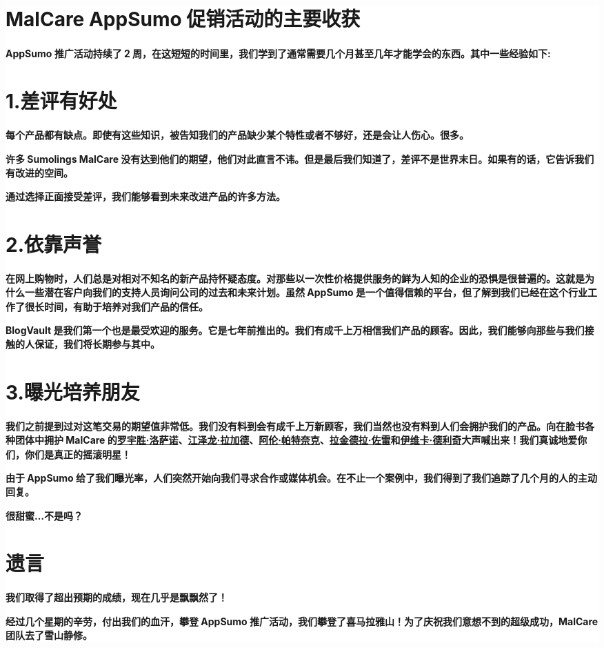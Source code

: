 
# **MalCare AppSumo 促销活动的主要收获**

**AppSumo 推广活动持续了 2 周，在这短短的时间里，我们学到了通常需要几个月甚至几年才能学会的东西。其中一些经验如下:**

# **1.差评有好处**

**每个产品都有缺点。即使有这些知识，被告知我们的产品缺少某个特性或者不够好，还是会让人伤心。很多。**

**许多 Sumolings MalCare 没有达到他们的期望，他们对此直言不讳。但是最后我们知道了，差评不是世界末日。如果有的话，它告诉我们有改进的空间。**

**通过选择正面接受差评，我们能够看到未来改进产品的许多方法。**

# **2.依靠声誉**

**在网上购物时，人们总是对相对不知名的新产品持怀疑态度。对那些以一次性价格提供服务的鲜为人知的企业的恐惧是很普遍的。这就是为什么一些潜在客户向我们的支持人员询问公司的过去和未来计划。虽然 AppSumo 是一个值得信赖的平台，但了解到我们已经在这个行业工作了很长时间，有助于培养对我们产品的信任。**

**BlogVault 是我们第一个也是最受欢迎的服务。它是七年前推出的。我们有成千上万相信我们产品的顾客。因此，我们能够向那些与我们接触的人保证，我们将长期参与其中。**

# **3.曝光培养朋友**

**我们之前提到过对这笔交易的期望值非常低。我们没有料到会有成千上万新顾客，我们当然也没有料到人们会拥护我们的产品。向在脸书各种团体中拥护 MalCare 的[罗宇胜·洛萨诺](https://www.facebook.com/techiepinoy)、[江泽龙·拉加德](https://www.facebook.com/jflagarde)、[阿伦·帕特奈克](https://www.facebook.com/arunpattnaik)、[拉金德拉·佐雷](https://www.facebook.com/rajendra.z)和[伊维卡·德利奇](https://www.facebook.com/ivica.delic)大声喊出来！我们真诚地爱你们，你们是真正的摇滚明星！**

**由于 AppSumo 给了我们曝光率，人们突然开始向我们寻求合作或媒体机会。在不止一个案例中，我们得到了我们追踪了几个月的人的主动回复。**

**很甜蜜…不是吗？**

# **遗言**

**我们取得了超出预期的成绩，现在几乎是飘飘然了！**

**经过几个星期的辛劳，付出我们的血汗，攀登 AppSumo 推广活动，我们攀登了喜马拉雅山！为了庆祝我们意想不到的超级成功，MalCare 团队去了雪山静修。**
